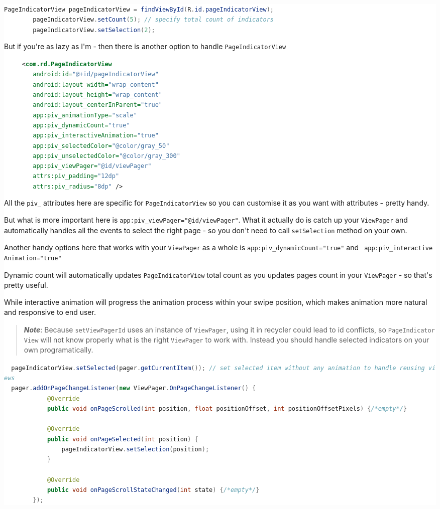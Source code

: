 ```java
PageIndicatorView pageIndicatorView = findViewById(R.id.pageIndicatorView);
        pageIndicatorView.setCount(5); // specify total count of indicators
        pageIndicatorView.setSelection(2);
```


But if you're as lazy as I'm - then there is another option to handle `PageIndicatorView` 

```xml
     <com.rd.PageIndicatorView
        android:id="@+id/pageIndicatorView"
        android:layout_width="wrap_content"
        android:layout_height="wrap_content"
        android:layout_centerInParent="true"
        app:piv_animationType="scale"
        app:piv_dynamicCount="true"
        app:piv_interactiveAnimation="true"
        app:piv_selectedColor="@color/gray_50"
        app:piv_unselectedColor="@color/gray_300"
        app:piv_viewPager="@id/viewPager"
        attrs:piv_padding="12dp"
        attrs:piv_radius="8dp" />
```
All the `piv_` attributes here are specific for `PageIndicatorView` so you can customise it as you want with attributes - pretty handy. 

But what is more important here is  `app:piv_viewPager="@id/viewPager"`.
What it actually do is catch up your `ViewPager` and automatically handles all the events to select the right page - so you don't need to call `setSelection` method on your own.

Another handy options here that works with your `ViewPager` as a whole is 
`app:piv_dynamicCount="true"` and ` app:piv_interactiveAnimation="true"` 

Dynamic count will automatically updates `PageIndicatorView` total count as you updates pages count in your `ViewPager` - so that's pretty useful.

While interactive animation will progress the animation process within your swipe position, which makes animation more natural and responsive to end user.


> ***Note***:  Because `setViewPagerId` uses an instance of `ViewPager`, using it in recycler could lead to id conflicts, so `PageIndicatorView` will not know properly what is the right `ViewPager` to work with. Instead you should handle selected indicators on your own programatically.


```java
  pageIndicatorView.setSelected(pager.getCurrentItem()); // set selected item without any animation to handle reusing views
  pager.addOnPageChangeListener(new ViewPager.OnPageChangeListener() {
            @Override
            public void onPageScrolled(int position, float positionOffset, int positionOffsetPixels) {/*empty*/}

            @Override
            public void onPageSelected(int position) {
                pageIndicatorView.setSelection(position);
            }

            @Override
            public void onPageScrollStateChanged(int state) {/*empty*/}
        });
```
